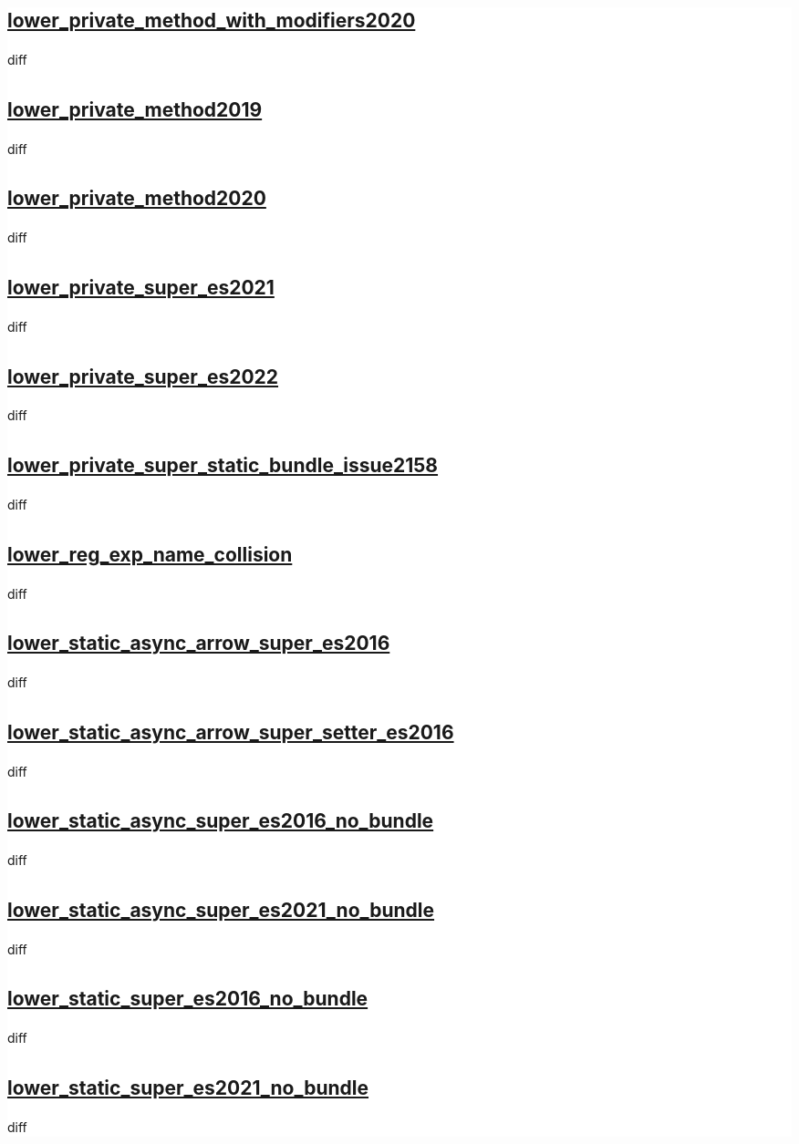## [lower_private_method_with_modifiers2020](../../../crates/rolldown/tests/esbuild/lower/lower_private_method_with_modifiers2020/diff.md)
  diff
## [lower_private_method2019](../../../crates/rolldown/tests/esbuild/lower/lower_private_method2019/diff.md)
  diff
## [lower_private_method2020](../../../crates/rolldown/tests/esbuild/lower/lower_private_method2020/diff.md)
  diff
## [lower_private_super_es2021](../../../crates/rolldown/tests/esbuild/lower/lower_private_super_es2021/diff.md)
  diff
## [lower_private_super_es2022](../../../crates/rolldown/tests/esbuild/lower/lower_private_super_es2022/diff.md)
  diff
## [lower_private_super_static_bundle_issue2158](../../../crates/rolldown/tests/esbuild/lower/lower_private_super_static_bundle_issue2158/diff.md)
  diff
## [lower_reg_exp_name_collision](../../../crates/rolldown/tests/esbuild/lower/lower_reg_exp_name_collision/diff.md)
  diff
## [lower_static_async_arrow_super_es2016](../../../crates/rolldown/tests/esbuild/lower/lower_static_async_arrow_super_es2016/diff.md)
  diff
## [lower_static_async_arrow_super_setter_es2016](../../../crates/rolldown/tests/esbuild/lower/lower_static_async_arrow_super_setter_es2016/diff.md)
  diff
## [lower_static_async_super_es2016_no_bundle](../../../crates/rolldown/tests/esbuild/lower/lower_static_async_super_es2016_no_bundle/diff.md)
  diff
## [lower_static_async_super_es2021_no_bundle](../../../crates/rolldown/tests/esbuild/lower/lower_static_async_super_es2021_no_bundle/diff.md)
  diff
## [lower_static_super_es2016_no_bundle](../../../crates/rolldown/tests/esbuild/lower/lower_static_super_es2016_no_bundle/diff.md)
  diff
## [lower_static_super_es2021_no_bundle](../../../crates/rolldown/tests/esbuild/lower/lower_static_super_es2021_no_bundle/diff.md)
  diff